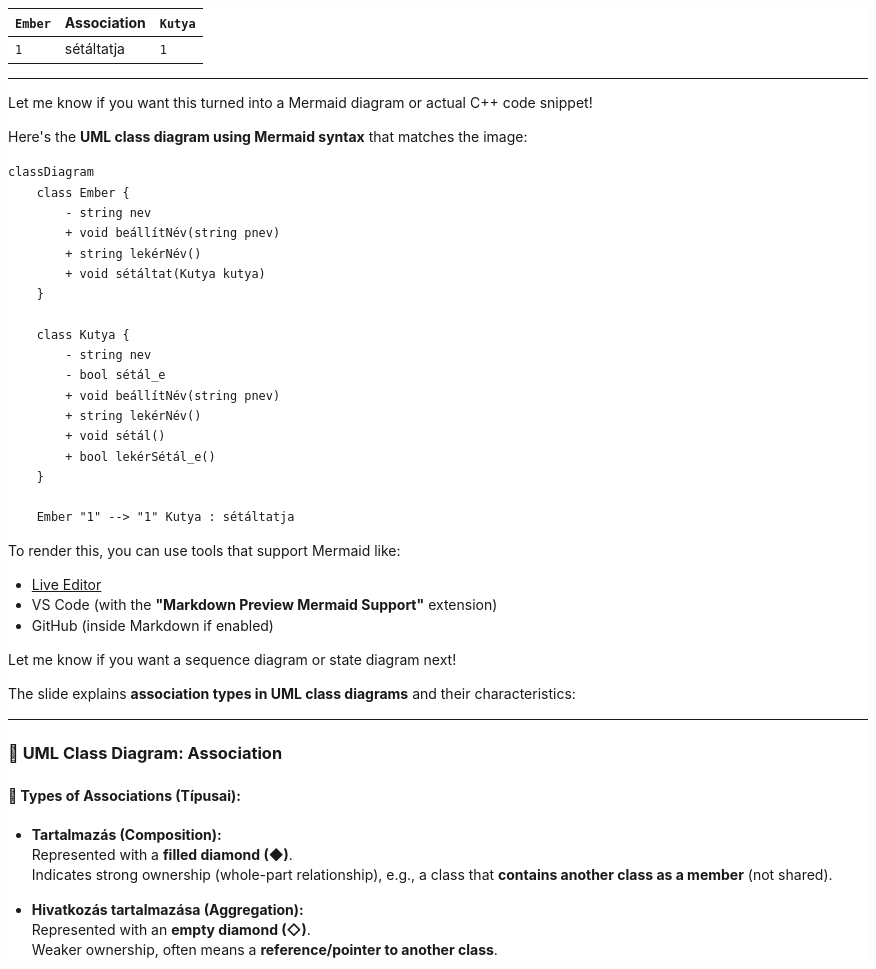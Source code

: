 | `Ember`          | Association    | `Kutya`         |
|------------------|----------------|------------------|
| `1`              | sétáltatja     | `1`              |

---

Let me know if you want this turned into a Mermaid diagram or actual C++ code snippet!

Here's the **UML class diagram using Mermaid syntax** that matches the image:

```mermaid
classDiagram
    class Ember {
        - string nev
        + void beállítNév(string pnev)
        + string lekérNév()
        + void sétáltat(Kutya kutya)
    }

    class Kutya {
        - string nev
        - bool sétál_e
        + void beállítNév(string pnev)
        + string lekérNév()
        + void sétál()
        + bool lekérSétál_e()
    }

    Ember "1" --> "1" Kutya : sétáltatja
```

To render this, you can use tools that support Mermaid like:

- [Live Editor](https://mermaid.live/)
- VS Code (with the **"Markdown Preview Mermaid Support"** extension)
- GitHub (inside Markdown if enabled)

Let me know if you want a sequence diagram or state diagram next!


The slide explains **association types in UML class diagrams** and their characteristics:

---

### 🔗 **UML Class Diagram: Association**

#### 📌 **Types of Associations (Típusai):**
- **Tartalmazás (Composition):**  
  Represented with a **filled diamond (◆)**.  
  Indicates strong ownership (whole-part relationship), e.g., a class that **contains another class as a member** (not shared).

- **Hivatkozás tartalmazása (Aggregation):**  
  Represented with an **empty diamond (◇)**.  
  Weaker ownership, often means a **reference/pointer to another class**.
